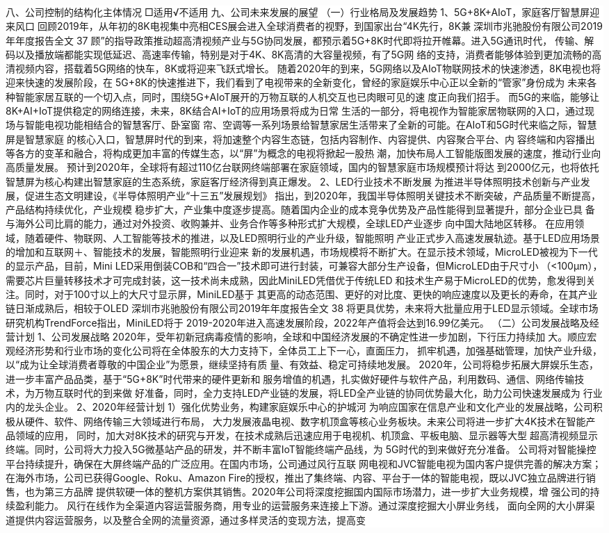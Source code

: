 八、公司控制的结构化主体情况
□适用√不适用
九、公司未来发展的展望
（一）行业格局及发展趋势
1、5G+8K+AIoT，家庭客厅智慧屏迎来风口
回顾2019年，从年初的8K电视集中亮相CES展会进入全球消费者的视野，到国家出台“4K先行，8K兼
深圳市兆驰股份有限公司2019年年度报告全文
37
顾”的指导政策推动超高清视频产业与5G协同发展，都预示着5G+8K时代即将拉开帷幕。进入5G通讯时代，
传输、解码以及播放端都能实现低延迟、高速率传输，特别是对于4K、8K高清的大容量视频，有了5G网
络的支持，消费者能够体验到更加流畅的高清视频内容，搭载着5G网络的快车，8K或将迎来飞跃式增长。
随着2020年的到来，5G网络以及AIoT物联网技术的快速渗透，8K电视也将迎来快速的发展阶段，在
5G+8K的快速推进下，我们看到了电视带来的全新变化，曾经的家庭娱乐中心正以全新的“管家”身份成为
未来各种智能家居互联的一个切入点，同时，围绕5G+AIoT展开的万物互联的人机交互也已肉眼可见的速
度正向我们招手。
而5G的来临，能够让8K+AI+IoT提供稳定的网络连接，未来，8K结合AI+IoT的应用场景将成为日常
生活的一部分，将电视作为智能家居物联网的入口，通过现场与智能电视功能相结合的智慧客厅、卧室窗
帘、空调等一系列场景给智慧家居生活带来了全新的可能。在AIoT和5G时代来临之际，智慧屏是智慧家庭
的核心入口，智慧屏时代的到来，将加速整个内容生态链，包括内容制作、内容提供、内容聚合平台、内
容终端和内容播出等各方的变革和融合，将构成更加丰富的传媒生态，以“屏”为概念的电视将掀起一股热
潮，加快布局人工智能版图发展的速度，推动行业向高质量发展。
预计到2020年，全球将有超过110亿台联网终端部署在家庭领域，国内的智慧家庭市场规模预计将达
到2000亿元，也将依托智慧屏为核心构建出智慧家庭的生态系统，家庭客厅经济得到真正爆发。
2、LED行业技术不断发展
为推进半导体照明技术创新与产业发展，促进生态文明建设，《半导体照明产业“十三五”发展规划》
指出，到2020年，我国半导体照明关键技术不断突破，产品质量不断提高，产品结构持续优化，产业规模
稳步扩大，产业集中度逐步提高。随着国内企业的成本竞争优势及产品性能得到显著提升，部分企业已具
备与海外公司比肩的能力，通过对外投资、收购兼并、业务合作等多种形式扩大规模，全球LED产业逐步
向中国大陆地区转移。
在应用领域，随着硬件、物联网、人工智能等技术的推进，以及LED照明行业的产业升级，智能照明
产业正式步入高速发展轨迹。基于LED应用场景的增加和互联网＋、智能技术的发展，智能照明行业迎来
新的发展机遇，市场规模将不断扩大。在显示技术领域，MicroLED被视为下一代的显示产品，目前，Mini
LED采用倒装COB和“四合一”技术即可进行封装，可兼容大部分生产设备，但MicroLED由于尺寸小
（<100μm），需要芯片巨量转移技术才可完成封装，这一技术尚未成熟，因此MiniLED凭借优于传统LED
和技术生产易于MicroLED的优势，愈发得到关注。同时，对于100寸以上的大尺寸显示屏，MiniLED基于
其更高的动态范围、更好的对比度、更快的响应速度以及更长的寿命，在其产业链日渐成熟后，相较于OLED
深圳市兆驰股份有限公司2019年年度报告全文
38
将更具优势，未来将大批量应用于LED显示领域。全球市场研究机构TrendForce指出，MiniLED将于
2019-2020年进入高速发展阶段，2022年产值将会达到16.99亿美元。
（二）公司发展战略及经营计划
1、公司发展战略
2020年，受年初新冠病毒疫情的影响，全球和中国经济发展的不确定性进一步加剧，下行压力持续加
大。顺应宏观经济形势和行业市场的变化公司将在全体股东的大力支持下，全体员工上下一心，直面压力，
抓牢机遇，加强基础管理，加快产业升级，以“成为让全球消费者尊敬的中国企业”为愿景，继续坚持有质
量、有效益、稳定可持续地发展。
2020年，公司将稳步拓展大屏娱乐生态，进一步丰富产品品类，基于“5G+8K”时代带来的硬件更新和
服务增值的机遇，扎实做好硬件与软件产品，利用数码、通信、网络传输技术，为万物互联时代的到来做
好准备，同时，全力支持LED产业链的发展，将LED全产业链的协同优势最大化，助力公司快速发展成为
行业内的龙头企业。
2、2020年经营计划
1）强化优势业务，构建家庭娱乐中心的护城河
为响应国家在信息产业和文化产业的发展战略，公司积极从硬件、软件、网络传输三大领域进行布局，
大力发展液晶电视、数字机顶盒等核心业务板块。未来公司将进一步扩大4K技术在智能产品领域的应用，
同时，加大对8K技术的研究与开发，在技术成熟后迅速应用于电视机、机顶盒、平板电脑、显示器等大型
超高清视频显示终端。同时，公司将大力投入5G微基站产品的研发，并不断丰富IoT智能终端产品线，为
5G时代的到来做好充分准备。
公司将对智能操控平台持续提升，确保在大屏终端产品的广泛应用。在国内市场，公司通过风行互联
网电视和JVC智能电视为国内客户提供完善的解决方案；在海外市场，公司已获得Google、Roku、Amazon
Fire的授权，推出了集终端、内容、平台于一体的智能电视，既以JVC独立品牌进行销售，也为第三方品牌
提供软硬一体的整机方案供其销售。2020年公司将深度挖掘国内国际市场潜力，进一步扩大业务规模，增
强公司的持续盈利能力。
风行在线作为全渠道内容运营服务商，用专业的运营服务来连接上下游。通过深度挖掘大小屏业务线，
面向全网的大小屏渠道提供内容运营服务，以及整合全网的流量资源，通过多样灵活的变现方法，提高变